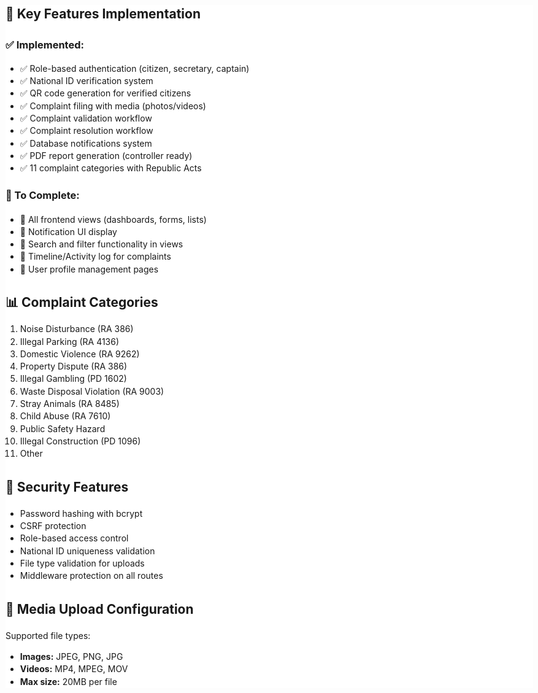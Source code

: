 ## 🔧 Key Features Implementation

### ✅ Implemented:
- ✅ Role-based authentication (citizen, secretary, captain)
- ✅ National ID verification system
- ✅ QR code generation for verified citizens
- ✅ Complaint filing with media (photos/videos)
- ✅ Complaint validation workflow
- ✅ Complaint resolution workflow
- ✅ Database notifications system
- ✅ PDF report generation (controller ready)
- ✅ 11 complaint categories with Republic Acts

### 🔨 To Complete:
- 📝 All frontend views (dashboards, forms, lists)
- 📝 Notification UI display
- 📝 Search and filter functionality in views
- 📝 Timeline/Activity log for complaints
- 📝 User profile management pages

## 📊 Complaint Categories

1. Noise Disturbance (RA 386)
2. Illegal Parking (RA 4136)
3. Domestic Violence (RA 9262)
4. Property Dispute (RA 386)
5. Illegal Gambling (PD 1602)
6. Waste Disposal Violation (RA 9003)
7. Stray Animals (RA 8485)
8. Child Abuse (RA 7610)
9. Public Safety Hazard
10. Illegal Construction (PD 1096)
11. Other

## 🔐 Security Features

- Password hashing with bcrypt
- CSRF protection
- Role-based access control
- National ID uniqueness validation
- File type validation for uploads
- Middleware protection on all routes

## 📱 Media Upload Configuration

Supported file types:
- **Images:** JPEG, PNG, JPG
- **Videos:** MP4, MPEG, MOV
- **Max size:** 20MB per file

